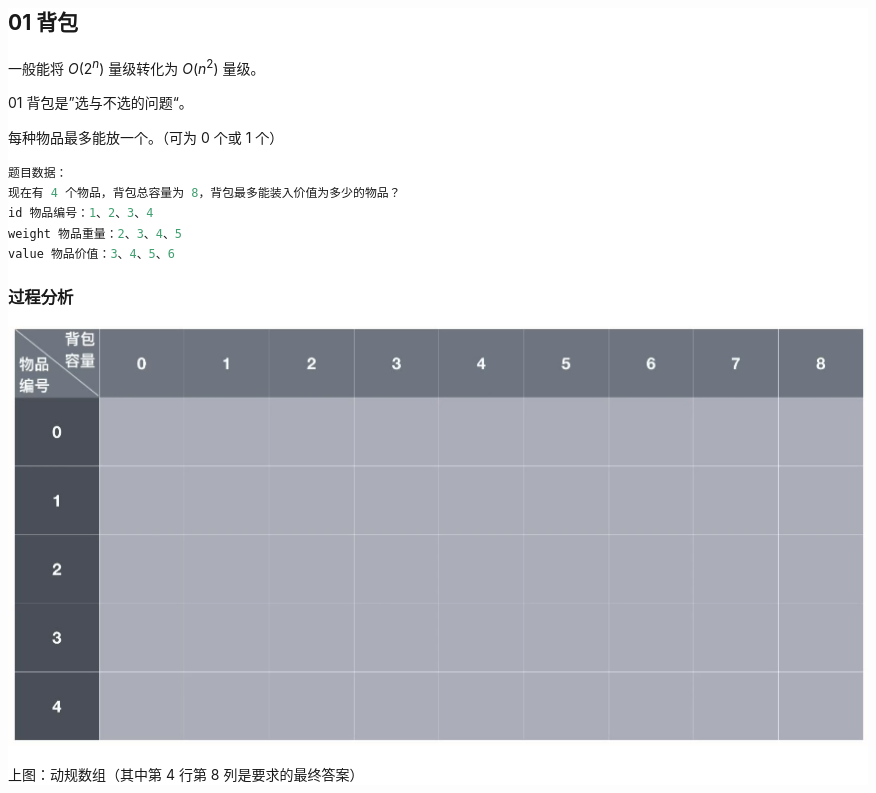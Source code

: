 
## $01$ 背包

一般能将 $O(2^n)$ 量级转化为 $O(n^2)$ 量级。

01 背包是”选与不选的问题“。

每种物品最多能放一个。（可为 $0$ 个或 $1$ 个）

```c++
题目数据：
现在有 4 个物品，背包总容量为 8，背包最多能装入价值为多少的物品？
id 物品编号：1、2、3、4
weight 物品重量：2、3、4、5
value 物品价值：3、4、5、6
```

### 过程分析

<img src="images/背包问题/clipboard-1619699619798.png" alt="img"  />

上图：动规数组（其中第 4 行第 8 列是要求的最终答案）
